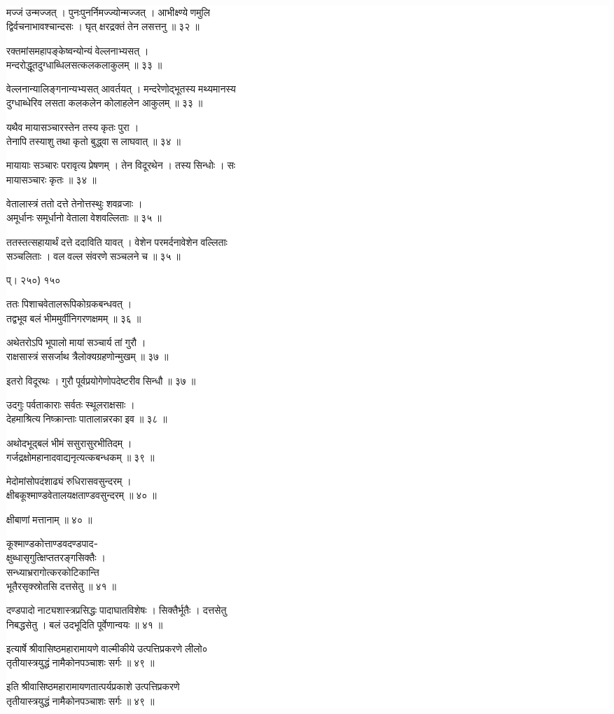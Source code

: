 मज्जं उन्मज्जत् । पुनःपुनर्निमज्ज्योन्मज्जत् । आभीक्ष्ण्ये णमुलि   
द्विर्वचनाभावश्चान्दसः । घृत् क्षरद्रक्तं तेन लसत्तनु ॥ ३२ ॥  
  
रक्तमांसमहापङ्केष्वन्योन्यं वेल्लनाभ्यसत् ।  
मन्दरोद्धूतदुग्धाब्धिलसत्कलकलाकुलम् ॥ ३३ ॥  
  
वेल्लनान्यालिङ्गनान्यभ्यसत् आवर्तयत् । मन्दरेणोद्भूतस्य मथ्यमानस्य   
दुग्धाब्धेरिव लसता कलकलेन कोलाहलेन आकुलम् ॥ ३३ ॥  
  
यथैव मायासञ्चारस्तेन तस्य कृतः पुरा ।  
तेनापि तस्याशु तथा कृतो बुद्ध्वा स लाघवात् ॥ ३४ ॥  
  
मायायाः सञ्चारः परावृत्य प्रेषणम् । तेन विदूरथेन । तस्य सिन्धोः । सः   
मायासञ्चारः कृतः ॥ ३४ ॥  
  
वेतालास्त्रं ततो दत्ते तेनोत्तस्थुः शवव्रजाः ।  
अमूर्धानः समूर्धानो वेताला वेशवल्लिताः ॥ ३५ ॥  
  
ततस्तत्सहायार्थं दत्ते ददाविति यावत् । वेशेन परमर्दनावेशेन वल्लिताः   
सञ्चलिताः । वल वल्ल संवरणे सञ्चलने च ॥ ३५ ॥  
  
प्। २५०) १५०  
  
ततः पिशाचवेतालरूपिकोग्रकबन्धवत् ।  
तद्वभूव बलं भीममुर्वीनिगरणक्षमम् ॥ ३६ ॥  
  
अथेतरोऽपि भूपालो मायां सञ्चार्य तां गुरौ ।  
राक्षसास्त्रं ससर्जाथ त्रैलोक्यग्रहणोन्मुखम् ॥ ३७ ॥  
  
इतरो विदूरथः । गुरौ पूर्वप्रयोगेणोपदेष्टरीव सिन्धौ ॥ ३७ ॥  
  
उदगुः पर्वताकाराः सर्वतः स्थूलराक्षसाः ।  
देहमाश्रित्य निष्क्रान्ताः पातालान्नरका इव ॥ ३८ ॥  
  
अथोदभूद्बलं भीमं ससुरासुरभीतिदम् ।  
गर्जद्रक्षोमहानादवाद्यनृत्यत्कबन्धकम् ॥ ३९ ॥  
  
मेदोमांसोपदंशाढ्यं रुधिरासवसुन्दरम् ।  
क्षीबकूश्माण्डवेतालयक्षताण्डवसुन्दरम् ॥ ४० ॥  
  
क्षीबाणां मत्तानाम् ॥ ४० ॥  
  
कूश्माण्डकोत्ताण्डवदण्डपाद-  
क्षुब्धासृगुत्क्षिप्ततरङ्गसिक्तैः ।  
सन्ध्याभ्ररागोत्करकोटिकान्ति  
भूतैरसृक्स्रोतसि दत्तसेतु ॥ ४१ ॥  
  
दण्डपादो नाट्यशास्त्रप्रसिद्धः पादाघातविशेषः । सिक्तैर्भूतैः । दत्तसेतु   
निबद्धसेतु । बलं उदभूदिति पूर्वेणान्वयः ॥ ४१ ॥  
  
इत्यार्षे श्रीवासिष्ठमहारामायणे वाल्मीकीये उत्पत्तिप्रकरणे लीलो०   
तृतीयास्त्रयुद्धं नामैकोनपञ्चाशः सर्गः ॥ ४९ ॥  
  
इति श्रीवासिष्ठमहारामायणतात्पर्यप्रकाशे उत्पत्तिप्रकरणे   
तृतीयास्त्रयुद्धं नामैकोनपञ्चाशः सर्गः ॥ ४९ ॥  
  
  